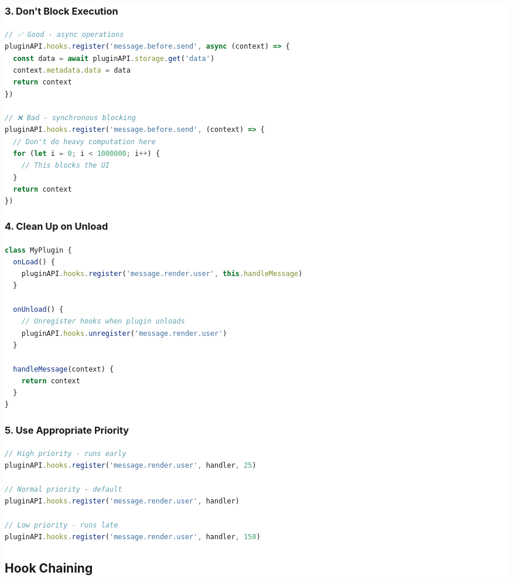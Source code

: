 ### 3. Don't Block Execution

```javascript
// ✅ Good - async operations
pluginAPI.hooks.register('message.before.send', async (context) => {
  const data = await pluginAPI.storage.get('data')
  context.metadata.data = data
  return context
})

// ❌ Bad - synchronous blocking
pluginAPI.hooks.register('message.before.send', (context) => {
  // Don't do heavy computation here
  for (let i = 0; i < 1000000; i++) {
    // This blocks the UI
  }
  return context
})
```

### 4. Clean Up on Unload

```javascript
class MyPlugin {
  onLoad() {
    pluginAPI.hooks.register('message.render.user', this.handleMessage)
  }
  
  onUnload() {
    // Unregister hooks when plugin unloads
    pluginAPI.hooks.unregister('message.render.user')
  }
  
  handleMessage(context) {
    return context
  }
}
```

### 5. Use Appropriate Priority

```javascript
// High priority - runs early
pluginAPI.hooks.register('message.render.user', handler, 25)

// Normal priority - default
pluginAPI.hooks.register('message.render.user', handler)

// Low priority - runs late
pluginAPI.hooks.register('message.render.user', handler, 150)
```

## Hook Chaining
